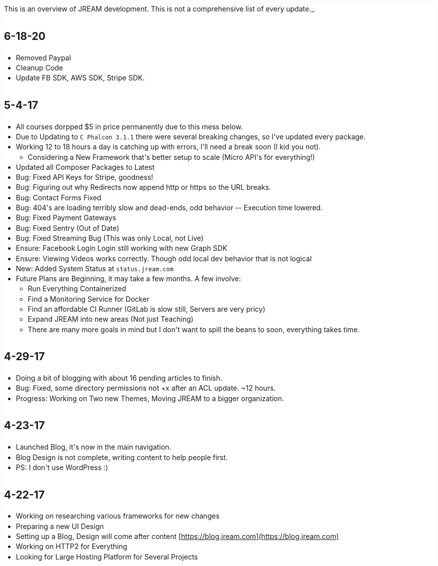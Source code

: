 This is an overview of JREAM development. This is not a comprehensive list of every update.\_

## 6-18-20

- Removed Paypal
- Cleanup Code
- Update FB SDK, AWS SDK, Stripe SDK.

## 5-4-17

- All courses dorpped $5 in price permanently due to this mess below.
- Due to Updating to `C Phalcon 3.1.1` there were several breaking changes, so I've updated every package.
- Working 12 to 18 hours a day is catching up with errors, I'll need a break soon (I kid you not).
  - Considering a New Framework that's better setup to scale (Micro API's for everything!)
- Updated all Composer Packages to Latest
- Bug: Fixed API Keys for Stripe, goodness!
- Bug: Figuring out why Redirects now append http or https so the URL breaks.
- Bug: Contact Forms Fixed
- Bug: 404's are loading terribly slow and dead-ends, odd behavior -- Execution time lowered.
- Bug: Fixed Payment Gateways
- Bug: Fixed Sentry (Out of Date)
- Bug: Fixed Streaming Bug (This was only Local, not Live)
- Ensure: Facebook Login Login still working with new Graph SDK
- Ensure: Viewing Videos works correctly. Though odd local dev behavior that is not logical
- New: Added System Status at `status.jream.com`
- Future Plans are Beginning, it may take a few months. A few involve:
  - Run Everything Containerized
  - Find a Monitoring Service for Docker
  - Find an affordable CI Runner (GitLab is slow still, Servers are very pricy)
  - Expand JREAM into new areas (Not just Teaching)
  - There are many more goals in mind but I don't want to spill the beans to soon,
    everything takes time.

## 4-29-17

- Doing a bit of blogging with about 16 pending articles to finish.
- Bug: Fixed, some directory permissions not +x after an ACL update. ~12 hours.
- Progress: Working on Two new Themes, Moving JREAM to a bigger organization.

## 4-23-17

- Launched Blog, it's now in the main navigation.
- Blog Design is not complete, writing content to help people first.
- PS: I don't use WordPress :)

## 4-22-17

- Working on researching various frameworks for new changes
- Preparing a new UI Design
- Setting up a Blog, Design will come after content [https://blog.jream.com](https://blog.jream.com)
- Working on HTTP2 for Everything
- Looking for Large Hosting Platform for Several Projects
